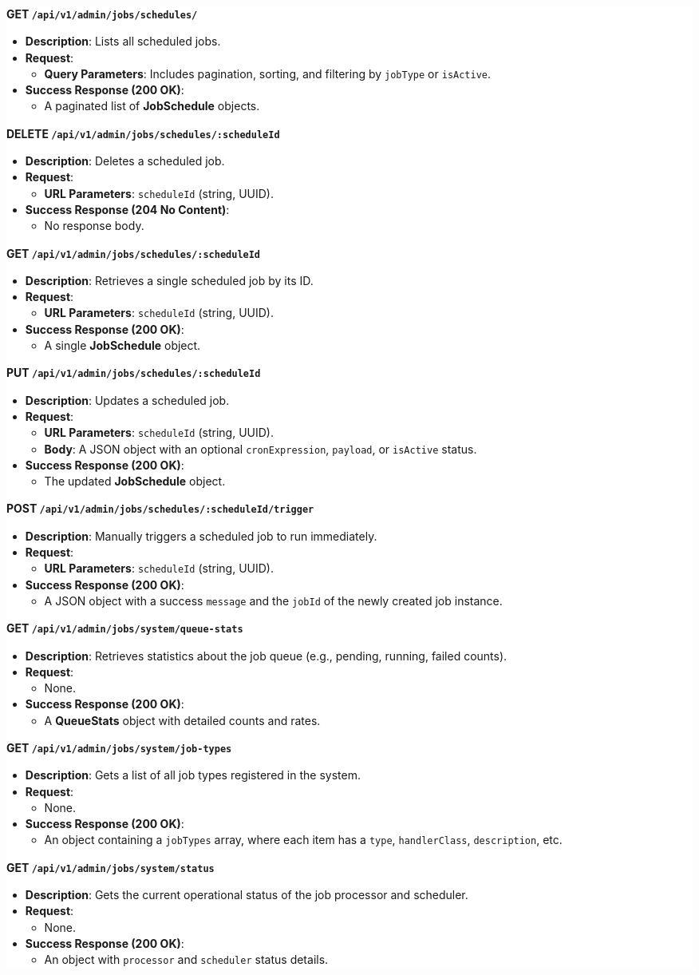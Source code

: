 **GET `/api/v1/admin/jobs/schedules/`**
* **Description**: Lists all scheduled jobs.
* **Request**:
    * **Query Parameters**: Includes pagination, sorting, and filtering by `jobType` or `isActive`.
* **Success Response (200 OK)**:
    * A paginated list of **JobSchedule** objects.

**DELETE `/api/v1/admin/jobs/schedules/:scheduleId`**
* **Description**: Deletes a scheduled job.
* **Request**:
    * **URL Parameters**: `scheduleId` (string, UUID).
* **Success Response (204 No Content)**:
    * No response body.

**GET `/api/v1/admin/jobs/schedules/:scheduleId`**
* **Description**: Retrieves a single scheduled job by its ID.
* **Request**:
    * **URL Parameters**: `scheduleId` (string, UUID).
* **Success Response (200 OK)**:
    * A single **JobSchedule** object.

**PUT `/api/v1/admin/jobs/schedules/:scheduleId`**
* **Description**: Updates a scheduled job.
* **Request**:
    * **URL Parameters**: `scheduleId` (string, UUID).
    * **Body**: A JSON object with an optional `cronExpression`, `payload`, or `isActive` status.
* **Success Response (200 OK)**:
    * The updated **JobSchedule** object.

**POST `/api/v1/admin/jobs/schedules/:scheduleId/trigger`**
* **Description**: Manually triggers a scheduled job to run immediately.
* **Request**:
    * **URL Parameters**: `scheduleId` (string, UUID).
* **Success Response (200 OK)**:
    * A JSON object with a success `message` and the `jobId` of the newly created job instance.

**GET `/api/v1/admin/jobs/system/queue-stats`**
* **Description**: Retrieves statistics about the job queue (e.g., pending, running, failed counts).
* **Request**:
    * None.
* **Success Response (200 OK)**:
    * A **QueueStats** object with detailed counts and rates.

**GET `/api/v1/admin/jobs/system/job-types`**
* **Description**: Gets a list of all job types registered in the system.
* **Request**:
    * None.
* **Success Response (200 OK)**:
    * An object containing a `jobTypes` array, where each item has a `type`, `handlerClass`, `description`, etc.

**GET `/api/v1/admin/jobs/system/status`**
* **Description**: Gets the current operational status of the job processor and scheduler.
* **Request**:
    * None.
* **Success Response (200 OK)**:
    * An object with `processor` and `scheduler` status details.
